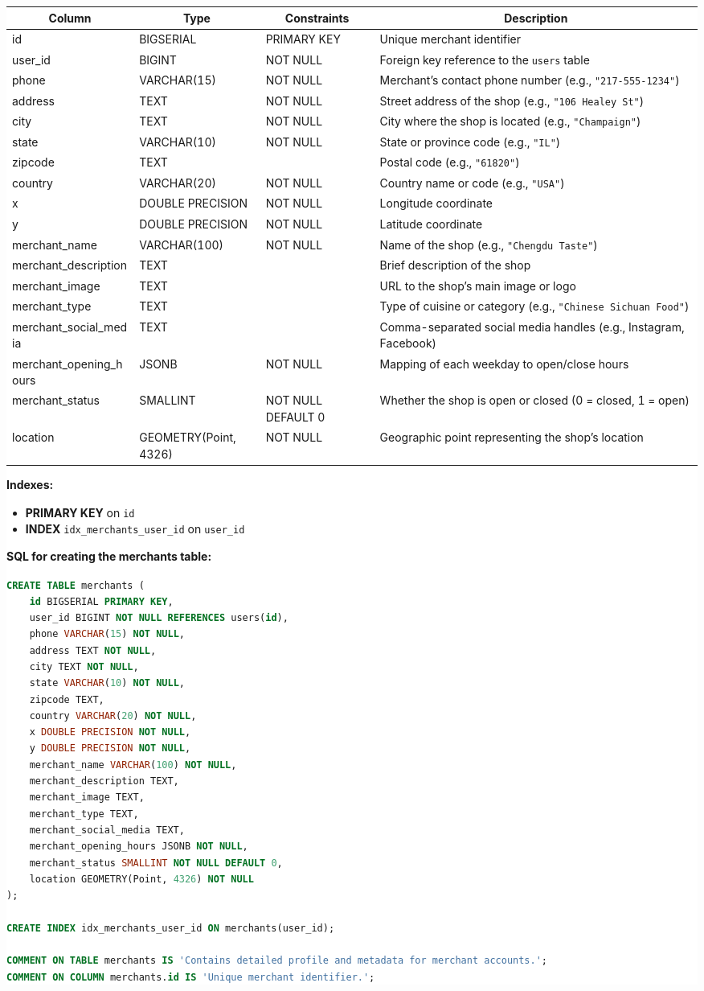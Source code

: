 | Column                 | Type              | Constraints     | Description                                                      |
|------------------------|-------------------|-----------------|------------------------------------------------------------------|
| id                     | BIGSERIAL         | PRIMARY KEY     | Unique merchant identifier                                       |
| user_id                | BIGINT            | NOT NULL        | Foreign key reference to the `users` table                       |
| phone                  | VARCHAR(15)       | NOT NULL        | Merchant’s contact phone number (e.g., `"217-555-1234"`)         |
| address                | TEXT              | NOT NULL        | Street address of the shop (e.g., `"106 Healey St"`)             |
| city                   | TEXT              | NOT NULL        | City where the shop is located (e.g., `"Champaign"`)             |
| state                  | VARCHAR(10)       | NOT NULL        | State or province code (e.g., `"IL"`)                            |
| zipcode                | TEXT              |                 | Postal code (e.g., `"61820"`)                                    |
| country                | VARCHAR(20)       | NOT NULL        | Country name or code (e.g., `"USA"`)                             |
| x                      | DOUBLE PRECISION  | NOT NULL        | Longitude coordinate                                             |
| y                      | DOUBLE PRECISION  | NOT NULL        | Latitude coordinate                                              |
| merchant_name          | VARCHAR(100)      | NOT NULL        | Name of the shop (e.g., `"Chengdu Taste"`)                       |
| merchant_description   | TEXT              |                 | Brief description of the shop                                    |
| merchant_image         | TEXT              |                 | URL to the shop’s main image or logo                             |
| merchant_type          | TEXT              |                 | Type of cuisine or category (e.g., `"Chinese Sichuan Food"`)     |
| merchant_social_media  | TEXT              |                 | Comma-separated social media handles (e.g., Instagram, Facebook) |
| merchant_opening_hours | JSONB             | NOT NULL        | Mapping of each weekday to open/close hours                      |
| merchant_status        | SMALLINT          | NOT NULL DEFAULT 0 | Whether the shop is open or closed (0 = closed, 1 = open)     |
| location               | GEOMETRY(Point, 4326)  | NOT NULL      | Geographic point representing the shop’s location             |

**Indexes:**  
- **PRIMARY KEY** on `id`
- **INDEX** `idx_merchants_user_id` on `user_id` 

**SQL for creating the merchants table:**

```sql
CREATE TABLE merchants (
    id BIGSERIAL PRIMARY KEY,
    user_id BIGINT NOT NULL REFERENCES users(id),
    phone VARCHAR(15) NOT NULL,
    address TEXT NOT NULL,
    city TEXT NOT NULL,
    state VARCHAR(10) NOT NULL,
    zipcode TEXT,
    country VARCHAR(20) NOT NULL,
    x DOUBLE PRECISION NOT NULL,
    y DOUBLE PRECISION NOT NULL,
    merchant_name VARCHAR(100) NOT NULL,
    merchant_description TEXT,
    merchant_image TEXT,
    merchant_type TEXT,
    merchant_social_media TEXT,
    merchant_opening_hours JSONB NOT NULL,
    merchant_status SMALLINT NOT NULL DEFAULT 0,
    location GEOMETRY(Point, 4326) NOT NULL
);

CREATE INDEX idx_merchants_user_id ON merchants(user_id);

COMMENT ON TABLE merchants IS 'Contains detailed profile and metadata for merchant accounts.';
COMMENT ON COLUMN merchants.id IS 'Unique merchant identifier.';
```